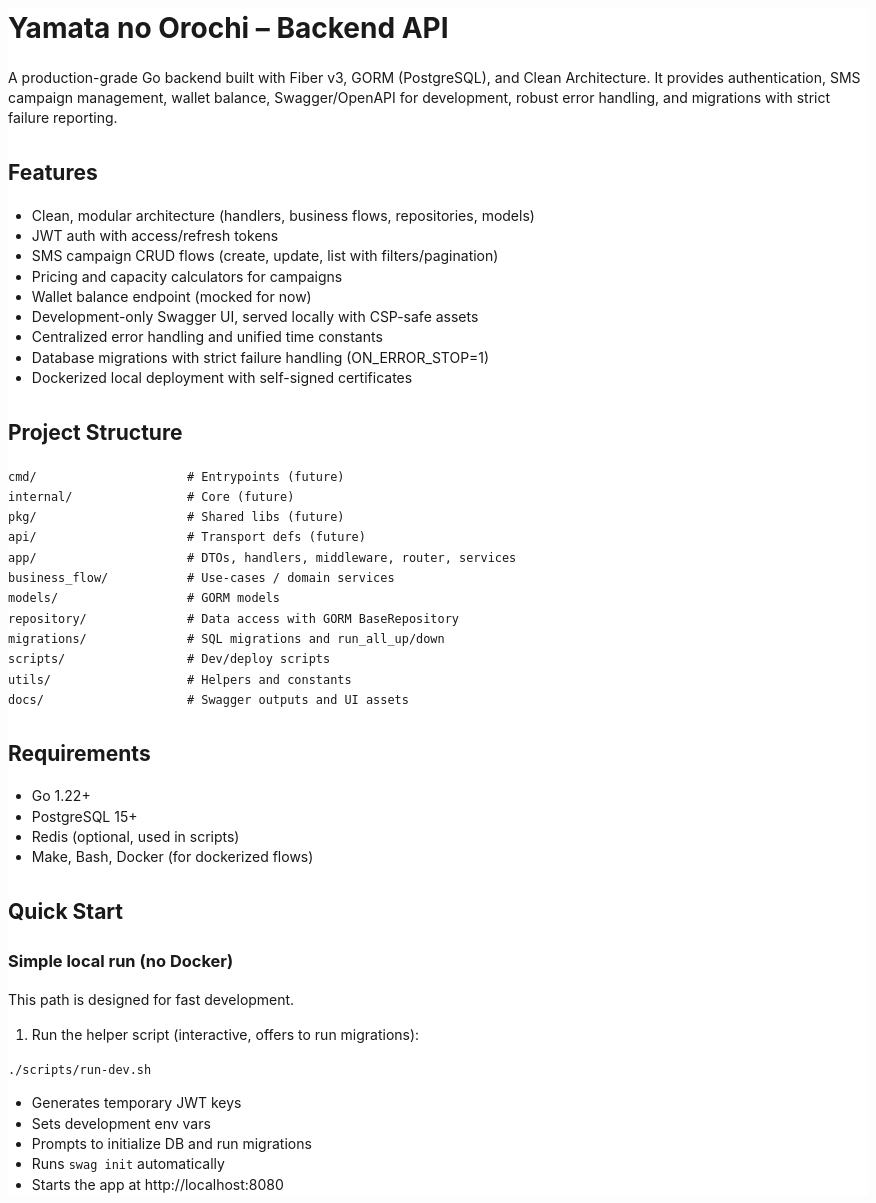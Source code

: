 # Yamata no Orochi – Backend API

A production-grade Go backend built with Fiber v3, GORM (PostgreSQL), and Clean Architecture. It provides authentication, SMS campaign management, wallet balance, Swagger/OpenAPI for development, robust error handling, and migrations with strict failure reporting.

## Features
- Clean, modular architecture (handlers, business flows, repositories, models)
- JWT auth with access/refresh tokens
- SMS campaign CRUD flows (create, update, list with filters/pagination)
- Pricing and capacity calculators for campaigns
- Wallet balance endpoint (mocked for now)
- Development-only Swagger UI, served locally with CSP-safe assets
- Centralized error handling and unified time constants
- Database migrations with strict failure handling (ON_ERROR_STOP=1)
- Dockerized local deployment with self-signed certificates

## Project Structure
```
cmd/                     # Entrypoints (future)
internal/                # Core (future)
pkg/                     # Shared libs (future)
api/                     # Transport defs (future)
app/                     # DTOs, handlers, middleware, router, services
business_flow/           # Use-cases / domain services
models/                  # GORM models
repository/              # Data access with GORM BaseRepository
migrations/              # SQL migrations and run_all_up/down
scripts/                 # Dev/deploy scripts
utils/                   # Helpers and constants
docs/                    # Swagger outputs and UI assets
```

## Requirements
- Go 1.22+
- PostgreSQL 15+
- Redis (optional, used in scripts)
- Make, Bash, Docker (for dockerized flows)

## Quick Start
### Simple local run (no Docker)
This path is designed for fast development.

1) Run the helper script (interactive, offers to run migrations):
```bash
./scripts/run-dev.sh
```
- Generates temporary JWT keys
- Sets development env vars
- Prompts to initialize DB and run migrations
- Runs `swag init` automatically
- Starts the app at http://localhost:8080
